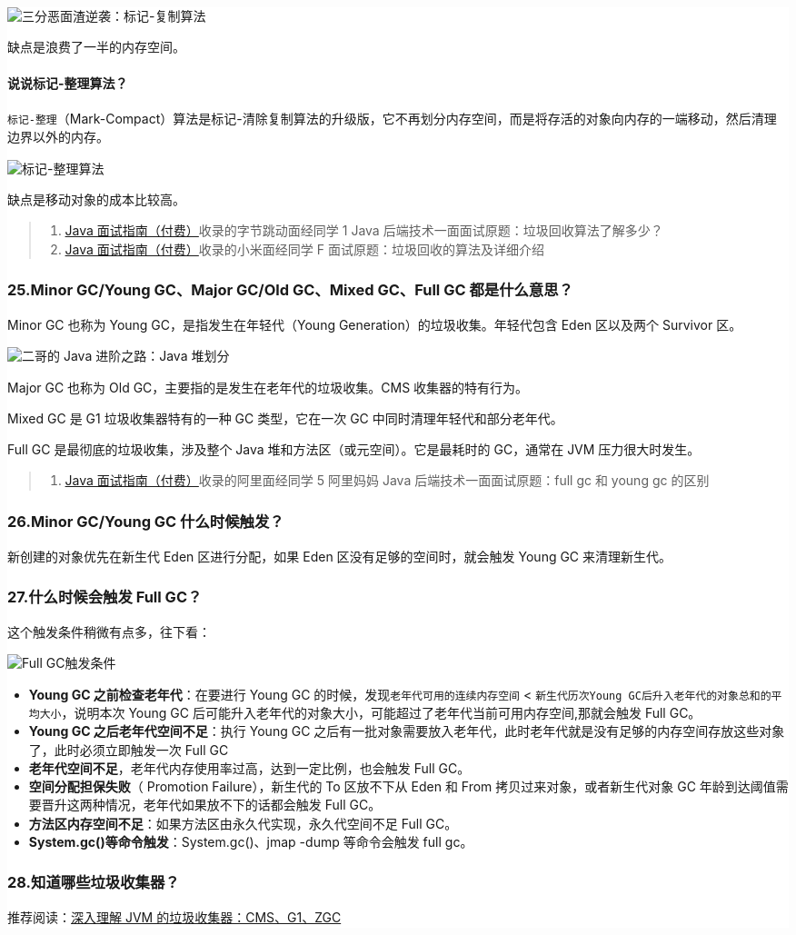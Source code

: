 ![三分恶面渣逆袭：标记-复制算法](https://cdn.tobebetterjavaer.com/tobebetterjavaer/images/sidebar/sanfene/jvm-23.png)

缺点是浪费了一半的内存空间。

#### 说说标记-整理算法？

`标记-整理`（Mark-Compact）算法是标记-清除复制算法的升级版，它不再划分内存空间，而是将存活的对象向内存的一端移动，然后清理边界以外的内存。

![标记-整理算法](https://cdn.tobebetterjavaer.com/tobebetterjavaer/images/sidebar/sanfene/jvm-24.png)

缺点是移动对象的成本比较高。

> 1. [Java 面试指南（付费）](https://javabetter.cn/zhishixingqiu/mianshi.html)收录的字节跳动面经同学 1 Java 后端技术一面面试原题：垃圾回收算法了解多少？
> 2. [Java 面试指南（付费）](https://javabetter.cn/zhishixingqiu/mianshi.html)收录的小米面经同学 F 面试原题：垃圾回收的算法及详细介绍

### 25.Minor GC/Young GC、Major GC/Old GC、Mixed GC、Full GC 都是什么意思？

Minor GC 也称为 Young GC，是指发生在年轻代（Young Generation）的垃圾收集。年轻代包含 Eden 区以及两个 Survivor 区。

![二哥的 Java 进阶之路：Java 堆划分](https://cdn.tobebetterjavaer.com/stutymore/gc-20231227131241.png)

Major GC 也称为 Old GC，主要指的是发生在老年代的垃圾收集。CMS 收集器的特有行为。

Mixed GC 是 G1 垃圾收集器特有的一种 GC 类型，它在一次 GC 中同时清理年轻代和部分老年代。

Full GC 是最彻底的垃圾收集，涉及整个 Java 堆和方法区（或元空间）。它是最耗时的 GC，通常在 JVM 压力很大时发生。

> 1. [Java 面试指南（付费）](https://javabetter.cn/zhishixingqiu/mianshi.html)收录的阿里面经同学 5 阿里妈妈 Java 后端技术一面面试原题：full gc 和 young gc 的区别

### 26.Minor GC/Young GC 什么时候触发？

新创建的对象优先在新生代 Eden 区进行分配，如果 Eden 区没有足够的空间时，就会触发 Young GC 来清理新生代。

### 27.什么时候会触发 Full GC？

这个触发条件稍微有点多，往下看：

![Full GC触发条件](https://cdn.tobebetterjavaer.com/tobebetterjavaer/images/sidebar/sanfene/jvm-26.png)

- **Young GC 之前检查老年代**：在要进行 Young GC 的时候，发现`老年代可用的连续内存空间` < `新生代历次Young GC后升入老年代的对象总和的平均大小`，说明本次 Young GC 后可能升入老年代的对象大小，可能超过了老年代当前可用内存空间,那就会触发 Full GC。
- **Young GC 之后老年代空间不足**：执行 Young GC 之后有一批对象需要放入老年代，此时老年代就是没有足够的内存空间存放这些对象了，此时必须立即触发一次 Full GC
- **老年代空间不足**，老年代内存使用率过高，达到一定比例，也会触发 Full GC。
- **空间分配担保失败**（ Promotion Failure），新生代的 To 区放不下从 Eden 和 From 拷贝过来对象，或者新生代对象 GC 年龄到达阈值需要晋升这两种情况，老年代如果放不下的话都会触发 Full GC。
- **方法区内存空间不足**：如果方法区由永久代实现，永久代空间不足 Full GC。
- **System.gc()等命令触发**：System.gc()、jmap -dump 等命令会触发 full gc。

### 28.知道哪些垃圾收集器？

推荐阅读：[深入理解 JVM 的垃圾收集器：CMS、G1、ZGC](https://javabetter.cn/jvm/gc-collector.html)

